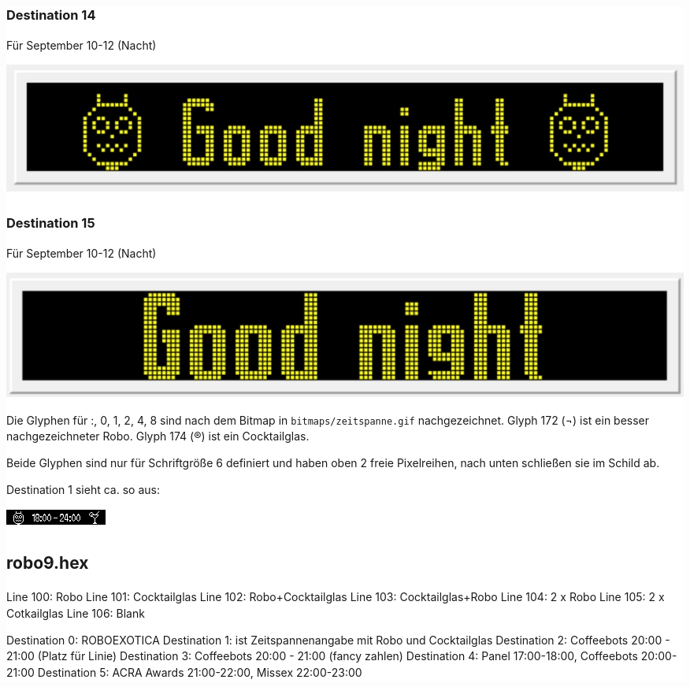 ### Destination 14
Für September 10-12 (Nacht)

![Destination 14](robo10_preview/destination14.jpg)

### Destination 15
Für September 10-12 (Nacht)

![Destination 15](robo10_preview/destination15.jpg)

Die Glyphen für :, 0, 1, 2, 4, 8 sind nach dem Bitmap in `bitmaps/zeitspanne.gif` nachgezeichnet.
Glyph 172 (¬) ist ein besser nachgezeichneter Robo.
Glyph 174 (®) ist ein Cocktailglas.

Beide Glyphen sind nur für Schriftgröße 6 definiert und haben oben 2 freie Pixelreihen, nach unten schließen sie im Schild ab.

Destination 1 sieht ca. so aus:

![Bitmap das als Vorbild für Destination 1 gedient hat](../bitmaps/zeitspanne.gif)

## robo9.hex
Line 100: Robo
Line 101: Cocktailglas
Line 102: Robo+Cocktailglas
Line 103: Cocktailglas+Robo
Line 104: 2 x Robo
Line 105: 2 x Cotkailglas
Line 106: Blank

Destination 0: ROBOEXOTICA
Destination 1: ist Zeitspannenangabe mit Robo und Cocktailglas
Destination 2: Coffeebots 20:00 - 21:00 (Platz für Linie)
Destination 3: Coffeebots 20:00 - 21:00 (fancy zahlen)
Destination 4: Panel 17:00-18:00, Coffeebots 20:00-21:00
Destination 5: ACRA Awards 21:00-22:00, Missex 22:00-23:00
